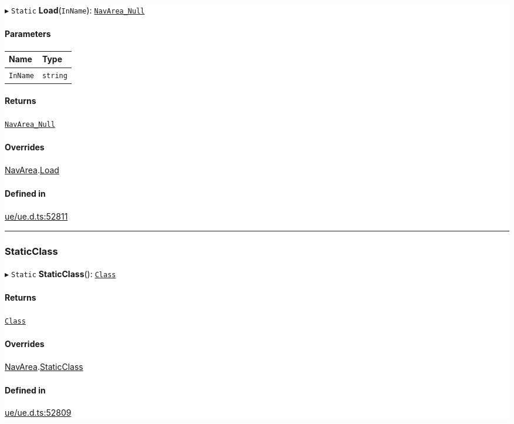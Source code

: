 ▸ `Static` **Load**(`InName`): [`NavArea_Null`](ue_ue.NavArea_Null.md)

#### Parameters

| Name | Type |
| :------ | :------ |
| `InName` | `string` |

#### Returns

[`NavArea_Null`](ue_ue.NavArea_Null.md)

#### Overrides

[NavArea](ue_ue.NavArea.md).[Load](ue_ue.NavArea.md#load)

#### Defined in

[ue/ue.d.ts:52811](https://github.com/YugMetaverse/yug_typings/blob/25cad34/ue/ue.d.ts#L52811)

___

### StaticClass

▸ `Static` **StaticClass**(): [`Class`](ue_ue.Class.md)

#### Returns

[`Class`](ue_ue.Class.md)

#### Overrides

[NavArea](ue_ue.NavArea.md).[StaticClass](ue_ue.NavArea.md#staticclass)

#### Defined in

[ue/ue.d.ts:52809](https://github.com/YugMetaverse/yug_typings/blob/25cad34/ue/ue.d.ts#L52809)
